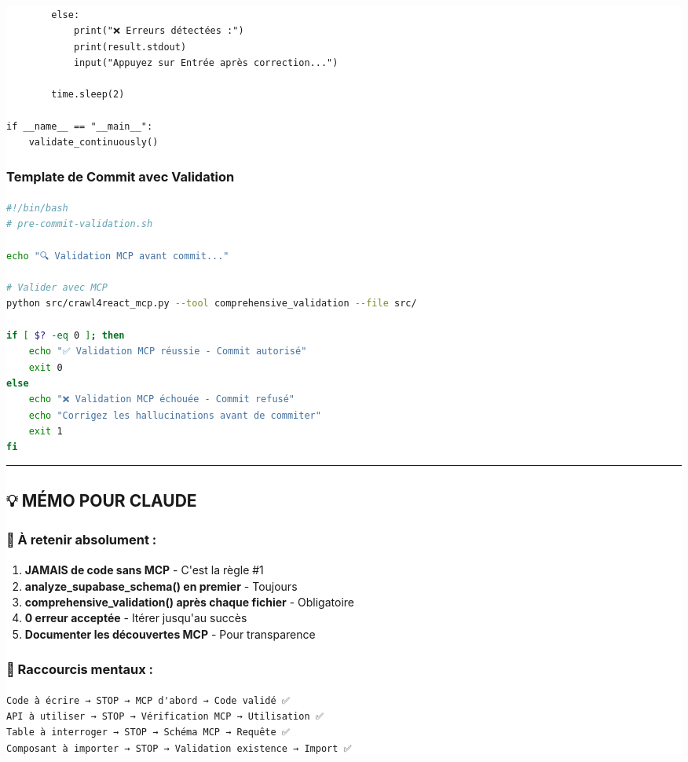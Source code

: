 ```
        else:
            print("❌ Erreurs détectées :")
            print(result.stdout)
            input("Appuyez sur Entrée après correction...")
        
        time.sleep(2)

if __name__ == "__main__":
    validate_continuously()
```

### **Template de Commit avec Validation**

```bash
#!/bin/bash
# pre-commit-validation.sh

echo "🔍 Validation MCP avant commit..."

# Valider avec MCP
python src/crawl4react_mcp.py --tool comprehensive_validation --file src/

if [ $? -eq 0 ]; then
    echo "✅ Validation MCP réussie - Commit autorisé"
    exit 0
else
    echo "❌ Validation MCP échouée - Commit refusé"
    echo "Corrigez les hallucinations avant de commiter"
    exit 1
fi
```

---

## 💡 MÉMO POUR CLAUDE

### **🎯 À retenir absolument :**

1. **JAMAIS de code sans MCP** - C'est la règle #1
2. **analyze_supabase_schema() en premier** - Toujours
3. **comprehensive_validation() après chaque fichier** - Obligatoire
4. **0 erreur acceptée** - Itérer jusqu'au succès
5. **Documenter les découvertes MCP** - Pour transparence

### **🔧 Raccourcis mentaux :**

```
Code à écrire → STOP → MCP d'abord → Code validé ✅
API à utiliser → STOP → Vérification MCP → Utilisation ✅  
Table à interroger → STOP → Schéma MCP → Requête ✅
Composant à importer → STOP → Validation existence → Import ✅
```
